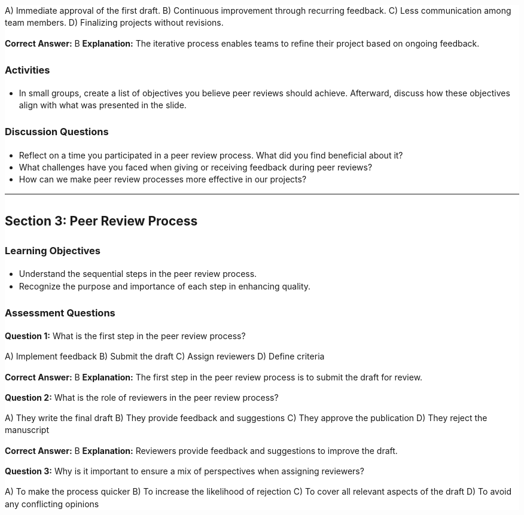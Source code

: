  A) Immediate approval of the first draft.
  B) Continuous improvement through recurring feedback.
  C) Less communication among team members.
  D) Finalizing projects without revisions.

**Correct Answer:** B
**Explanation:** The iterative process enables teams to refine their project based on ongoing feedback.

### Activities
- In small groups, create a list of objectives you believe peer reviews should achieve. Afterward, discuss how these objectives align with what was presented in the slide.

### Discussion Questions
- Reflect on a time you participated in a peer review process. What did you find beneficial about it?
- What challenges have you faced when giving or receiving feedback during peer reviews?
- How can we make peer review processes more effective in our projects?

---

## Section 3: Peer Review Process

### Learning Objectives
- Understand the sequential steps in the peer review process.
- Recognize the purpose and importance of each step in enhancing quality.

### Assessment Questions

**Question 1:** What is the first step in the peer review process?

  A) Implement feedback
  B) Submit the draft
  C) Assign reviewers
  D) Define criteria

**Correct Answer:** B
**Explanation:** The first step in the peer review process is to submit the draft for review.

**Question 2:** What is the role of reviewers in the peer review process?

  A) They write the final draft
  B) They provide feedback and suggestions
  C) They approve the publication
  D) They reject the manuscript

**Correct Answer:** B
**Explanation:** Reviewers provide feedback and suggestions to improve the draft.

**Question 3:** Why is it important to ensure a mix of perspectives when assigning reviewers?

  A) To make the process quicker
  B) To increase the likelihood of rejection
  C) To cover all relevant aspects of the draft
  D) To avoid any conflicting opinions
